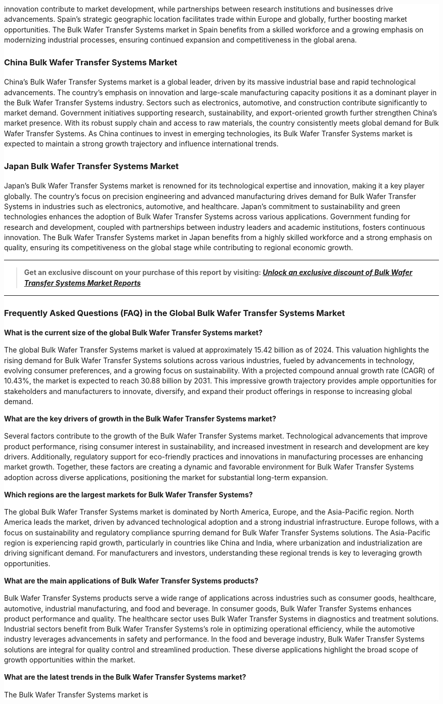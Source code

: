 innovation contribute to market development, while partnerships between research institutions and businesses drive advancements. Spain&rsquo;s strategic geographic location facilitates trade within Europe and globally, further boosting market opportunities. The Bulk Wafer Transfer Systems market in Spain benefits from a skilled workforce and a growing emphasis on modernizing industrial processes, ensuring continued expansion and competitiveness in the global arena.</p><h3>China Bulk Wafer Transfer Systems Market</h3><p>China&rsquo;s Bulk Wafer Transfer Systems market is a global leader, driven by its massive industrial base and rapid technological advancements. The country&rsquo;s emphasis on innovation and large-scale manufacturing capacity positions it as a dominant player in the Bulk Wafer Transfer Systems industry. Sectors such as electronics, automotive, and construction contribute significantly to market demand. Government initiatives supporting research, sustainability, and export-oriented growth further strengthen China&rsquo;s market presence. With its robust supply chain and access to raw materials, the country consistently meets global demand for Bulk Wafer Transfer Systems. As China continues to invest in emerging technologies, its Bulk Wafer Transfer Systems market is expected to maintain a strong growth trajectory and influence international trends.</p><h3>Japan Bulk Wafer Transfer Systems Market</h3><p>Japan&rsquo;s Bulk Wafer Transfer Systems market is renowned for its technological expertise and innovation, making it a key player globally. The country&rsquo;s focus on precision engineering and advanced manufacturing drives demand for Bulk Wafer Transfer Systems in industries such as electronics, automotive, and healthcare. Japan&rsquo;s commitment to sustainability and green technologies enhances the adoption of Bulk Wafer Transfer Systems across various applications. Government funding for research and development, coupled with partnerships between industry leaders and academic institutions, fosters continuous innovation. The Bulk Wafer Transfer Systems market in Japan benefits from a highly skilled workforce and a strong emphasis on quality, ensuring its competitiveness on the global stage while contributing to regional economic growth.</p><hr /><blockquote><p><strong>Get an exclusive discount on your purchase of this report by visiting: <em><a href="://marketresearchpulse.com/ask-for-discount/96530?utm_source=Github&amp;utm_medium=029">Unlock an exclusive discount of Bulk Wafer Transfer Systems Market Reports</a></em>&nbsp;</strong></p></blockquote><hr /><h3>Frequently Asked Questions (FAQ) in the Global Bulk Wafer Transfer Systems Market</h3><p><strong>What is the current size of the global Bulk Wafer Transfer Systems market?</strong></p><p>The global Bulk Wafer Transfer Systems market is valued at approximately 15.42 billion as of 2024. This valuation highlights the rising demand for Bulk Wafer Transfer Systems solutions across various industries, fueled by advancements in technology, evolving consumer preferences, and a growing focus on sustainability. With a projected compound annual growth rate (CAGR) of 10.43%, the market is expected to reach 30.88 billion by 2031. This impressive growth trajectory provides ample opportunities for stakeholders and manufacturers to innovate, diversify, and expand their product offerings in response to increasing global demand.</p><p><strong>What are the key drivers of growth in the Bulk Wafer Transfer Systems market?</strong></p><p>Several factors contribute to the growth of the Bulk Wafer Transfer Systems market. Technological advancements that improve product performance, rising consumer interest in sustainability, and increased investment in research and development are key drivers. Additionally, regulatory support for eco-friendly practices and innovations in manufacturing processes are enhancing market growth. Together, these factors are creating a dynamic and favorable environment for Bulk Wafer Transfer Systems adoption across diverse applications, positioning the market for substantial long-term expansion.</p><p><strong>Which regions are the largest markets for Bulk Wafer Transfer Systems?</strong></p><p>The global Bulk Wafer Transfer Systems market is dominated by North America, Europe, and the Asia-Pacific region. North America leads the market, driven by advanced technological adoption and a strong industrial infrastructure. Europe follows, with a focus on sustainability and regulatory compliance spurring demand for Bulk Wafer Transfer Systems solutions. The Asia-Pacific region is experiencing rapid growth, particularly in countries like China and India, where urbanization and industrialization are driving significant demand. For manufacturers and investors, understanding these regional trends is key to leveraging growth opportunities.</p><p><strong>What are the main applications of Bulk Wafer Transfer Systems products?</strong></p><p>Bulk Wafer Transfer Systems products serve a wide range of applications across industries such as consumer goods, healthcare, automotive, industrial manufacturing, and food and beverage. In consumer goods, Bulk Wafer Transfer Systems enhances product performance and quality. The healthcare sector uses Bulk Wafer Transfer Systems in diagnostics and treatment solutions. Industrial sectors benefit from Bulk Wafer Transfer Systems&rsquo;s role in optimizing operational efficiency, while the automotive industry leverages advancements in safety and performance. In the food and beverage industry, Bulk Wafer Transfer Systems solutions are integral for quality control and streamlined production. These diverse applications highlight the broad scope of growth opportunities within the market.</p><p><strong>What are the latest trends in the Bulk Wafer Transfer Systems market?</strong></p><p>The Bulk Wafer Transfer Systems market is